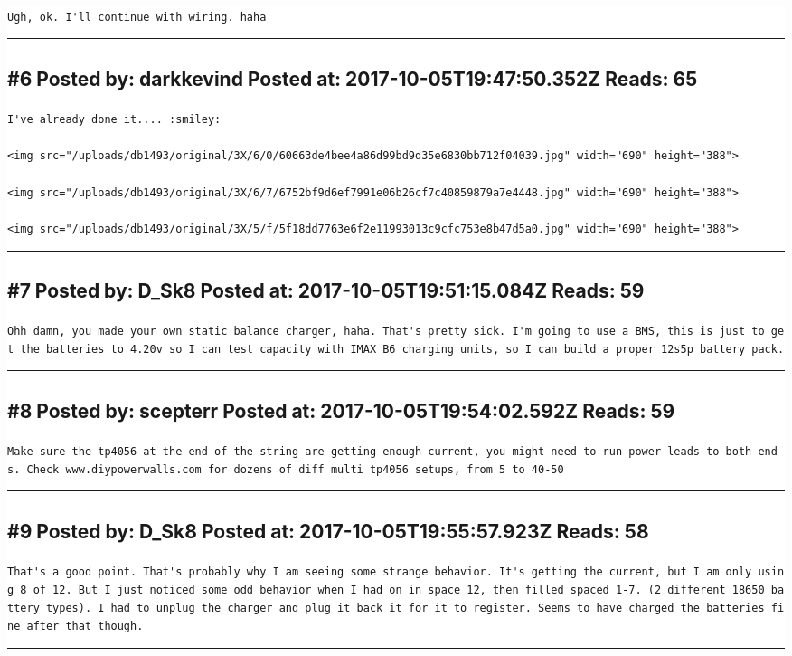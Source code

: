 ```
Ugh, ok. I'll continue with wiring. haha
```

---
## \#6 Posted by: darkkevind Posted at: 2017-10-05T19:47:50.352Z Reads: 65

```
I've already done it.... :smiley:

<img src="/uploads/db1493/original/3X/6/0/60663de4bee4a86d99bd9d35e6830bb712f04039.jpg" width="690" height="388">

<img src="/uploads/db1493/original/3X/6/7/6752bf9d6ef7991e06b26cf7c40859879a7e4448.jpg" width="690" height="388">

<img src="/uploads/db1493/original/3X/5/f/5f18dd7763e6f2e11993013c9cfc753e8b47d5a0.jpg" width="690" height="388">
```

---
## \#7 Posted by: D_Sk8 Posted at: 2017-10-05T19:51:15.084Z Reads: 59

```
Ohh damn, you made your own static balance charger, haha. That's pretty sick. I'm going to use a BMS, this is just to get the batteries to 4.20v so I can test capacity with IMAX B6 charging units, so I can build a proper 12s5p battery pack.
```

---
## \#8 Posted by: scepterr Posted at: 2017-10-05T19:54:02.592Z Reads: 59

```
Make sure the tp4056 at the end of the string are getting enough current, you might need to run power leads to both ends. Check www.diypowerwalls.com for dozens of diff multi tp4056 setups, from 5 to 40-50
```

---
## \#9 Posted by: D_Sk8 Posted at: 2017-10-05T19:55:57.923Z Reads: 58

```
That's a good point. That's probably why I am seeing some strange behavior. It's getting the current, but I am only using 8 of 12. But I just noticed some odd behavior when I had on in space 12, then filled spaced 1-7. (2 different 18650 battery types). I had to unplug the charger and plug it back it for it to register. Seems to have charged the batteries fine after that though.
```

---